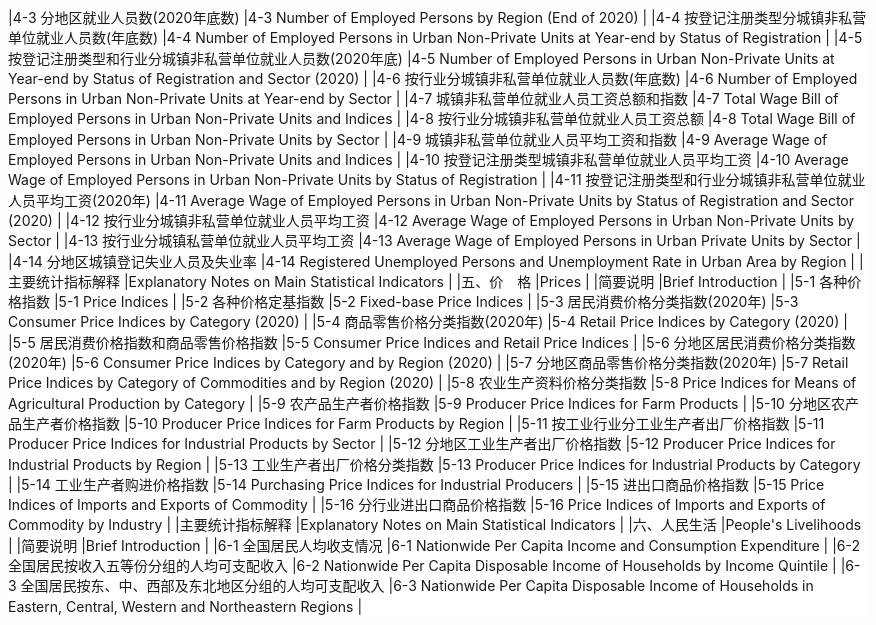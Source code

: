 |4-3 分地区就业人员数(2020年底数)	|4-3 Number of Employed Persons by Region (End of 2020)	|
|4-4 按登记注册类型分城镇非私营单位就业人员数(年底数)	|4-4 Number of Employed Persons in Urban Non-Private Units at Year-end by Status of Registration	|
|4-5 按登记注册类型和行业分城镇非私营单位就业人员数(2020年底)	|4-5 Number of Employed Persons in Urban Non-Private Units at Year-end by Status of Registration and Sector (2020)	|
|4-6 按行业分城镇非私营单位就业人员数(年底数)	|4-6 Number of Employed Persons in Urban Non-Private Units at Year-end by Sector	|
|4-7 城镇非私营单位就业人员工资总额和指数	|4-7 Total Wage Bill of Employed Persons in Urban Non-Private Units and Indices	|
|4-8 按行业分城镇非私营单位就业人员工资总额	|4-8 Total Wage Bill of Employed Persons in Urban Non-Private Units by Sector	|
|4-9 城镇非私营单位就业人员平均工资和指数	|4-9 Average Wage of Employed Persons in Urban Non-Private Units and Indices	|
|4-10 按登记注册类型城镇非私营单位就业人员平均工资	|4-10 Average Wage of Employed Persons in Urban Non-Private Units by Status of Registration	|
|4-11 按登记注册类型和行业分城镇非私营单位就业人员平均工资(2020年)	|4-11 Average Wage of Employed Persons in Urban Non-Private Units by Status of Registration and Sector (2020)	|
|4-12 按行业分城镇非私营单位就业人员平均工资	|4-12 Average Wage of Employed Persons in Urban Non-Private Units by Sector	|
|4-13 按行业分城镇私营单位就业人员平均工资	|4-13 Average Wage of Employed Persons in Urban Private Units by Sector	|
|4-14 分地区城镇登记失业人员及失业率	|4-14 Registered Unemployed Persons and Unemployment Rate in Urban Area by Region	|
|主要统计指标解释	|Explanatory Notes on Main Statistical Indicators	|
|五、价　格	|Prices	|
|简要说明	|Brief Introduction	|
|5-1 各种价格指数	|5-1 Price Indices	|
|5-2 各种价格定基指数	|5-2 Fixed-base Price Indices	|
|5-3 居民消费价格分类指数(2020年)	|5-3 Consumer Price Indices by Category (2020)	|
|5-4 商品零售价格分类指数(2020年)	|5-4 Retail Price Indices by Category (2020)	|
|5-5 居民消费价格指数和商品零售价格指数	|5-5 Consumer Price Indices and Retail Price Indices	|
|5-6 分地区居民消费价格分类指数(2020年)	|5-6 Consumer Price Indices by Category and by Region (2020)	|
|5-7 分地区商品零售价格分类指数(2020年)	|5-7 Retail Price Indices by Category of Commodities and by Region (2020)	|
|5-8 农业生产资料价格分类指数	|5-8 Price Indices for Means of Agricultural Production by Category	|
|5-9 农产品生产者价格指数	|5-9 Producer Price Indices for Farm Products	|
|5-10 分地区农产品生产者价格指数	|5-10 Producer Price Indices for Farm Products by Region	|
|5-11 按工业行业分工业生产者出厂价格指数	|5-11 Producer Price Indices for Industrial Products by Sector	|
|5-12 分地区工业生产者出厂价格指数	|5-12 Producer Price Indices for Industrial Products by Region	|
|5-13 工业生产者出厂价格分类指数	|5-13 Producer Price Indices for Industrial Products by Category	|
|5-14 工业生产者购进价格指数	|5-14 Purchasing Price Indices for Industrial Producers	|
|5-15 进出口商品价格指数	|5-15 Price Indices of Imports and Exports of Commodity	|
|5-16 分行业进出口商品价格指数	|5-16 Price Indices of Imports and Exports of Commodity by Industry	|
|主要统计指标解释	|Explanatory Notes on Main Statistical Indicators	|
|六、人民生活	|People's Livelihoods	|
|简要说明	|Brief Introduction	|
|6-1 全国居民人均收支情况	|6-1 Nationwide Per Capita Income and Consumption Expenditure	|
|6-2 全国居民按收入五等份分组的人均可支配收入	|6-2 Nationwide Per Capita Disposable Income of Households by Income Quintile	|
|6-3 全国居民按东、中、西部及东北地区分组的人均可支配收入	|6-3 Nationwide Per Capita Disposable Income of Households in Eastern, Central, Western and Northeastern Regions	|